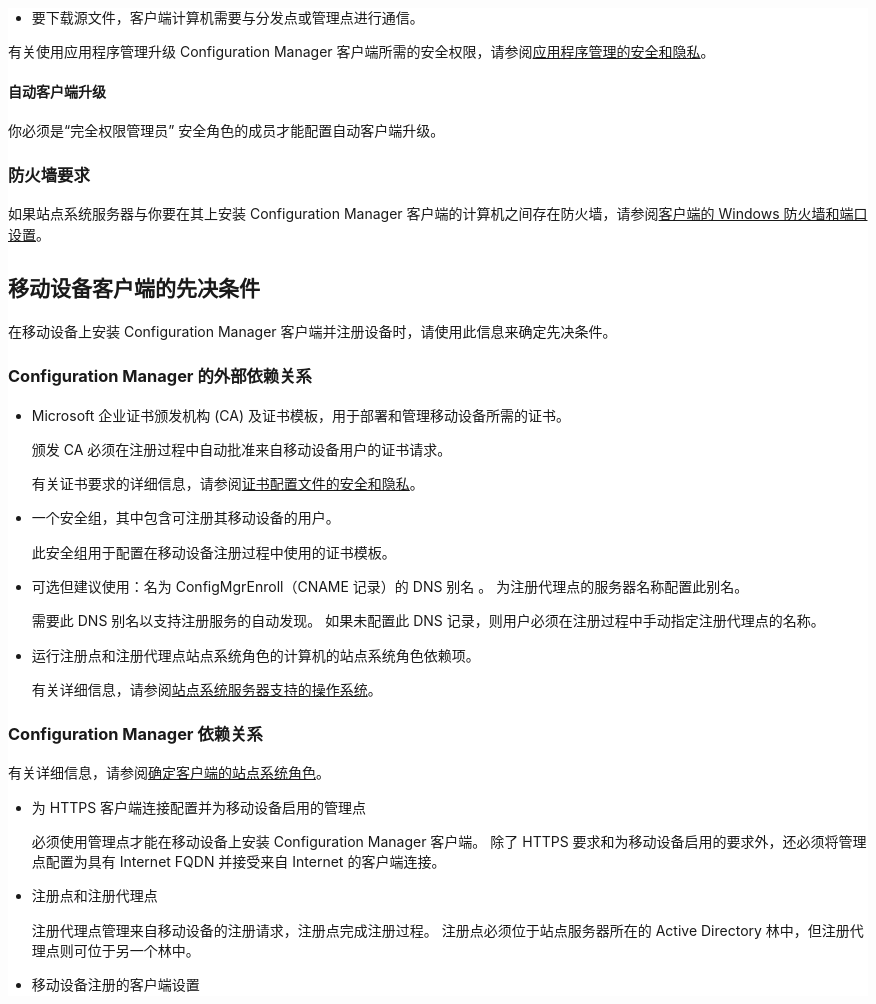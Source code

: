 - 要下载源文件，客户端计算机需要与分发点或管理点进行通信。  

有关使用应用程序管理升级 Configuration Manager 客户端所需的安全权限，请参阅[应用程序管理的安全和隐私](/sccm/apps/plan-design/security-and-privacy-for-application-management)。  

#### <a name="automatic-client-upgrades"></a>自动客户端升级  

你必须是“完全权限管理员”  安全角色的成员才能配置自动客户端升级。  

### <a name="firewall-requirements"></a>防火墙要求  

如果站点系统服务器与你要在其上安装 Configuration Manager 客户端的计算机之间存在防火墙，请参阅[客户端的 Windows 防火墙和端口设置](/sccm/core/clients/deploy/windows-firewall-and-port-settings-for-clients)。  


## <a name="BKMK_prereqs_mobiledevices"></a>移动设备客户端的先决条件  

在移动设备上安装 Configuration Manager 客户端并注册设备时，请使用此信息来确定先决条件。  

### <a name="dependencies-external-to-configuration-manager"></a>Configuration Manager 的外部依赖关系

- Microsoft 企业证书颁发机构 (CA) 及证书模板，用于部署和管理移动设备所需的证书。  

    颁发 CA 必须在注册过程中自动批准来自移动设备用户的证书请求。  

    有关证书要求的详细信息，请参阅[证书配置文件的安全和隐私](/sccm/protect/plan-design/security-and-privacy-for-certificate-profiles)。  

- 一个安全组，其中包含可注册其移动设备的用户。  

    此安全组用于配置在移动设备注册过程中使用的证书模板。  

- 可选但建议使用：名为 ConfigMgrEnroll（CNAME 记录）的 DNS 别名  。 为注册代理点的服务器名称配置此别名。  

    需要此 DNS 别名以支持注册服务的自动发现。 如果未配置此 DNS 记录，则用户必须在注册过程中手动指定注册代理点的名称。  

- 运行注册点和注册代理点站点系统角色的计算机的站点系统角色依赖项。  

    有关详细信息，请参阅[站点系统服务器支持的操作系统](/sccm/core/plan-design/configs/supported-operating-systems-for-site-system-servers)。  

### <a name="configuration-manager-dependencies"></a>Configuration Manager 依赖关系

有关详细信息，请参阅[确定客户端的站点系统角色](/sccm/core/clients/deploy/plan/determine-the-site-system-roles-for-clients)。  

- 为 HTTPS 客户端连接配置并为移动设备启用的管理点  

    必须使用管理点才能在移动设备上安装 Configuration Manager 客户端。 除了 HTTPS 要求和为移动设备启用的要求外，还必须将管理点配置为具有 Internet FQDN 并接受来自 Internet 的客户端连接。  

- 注册点和注册代理点  

    注册代理点管理来自移动设备的注册请求，注册点完成注册过程。 注册点必须位于站点服务器所在的 Active Directory 林中，但注册代理点则可位于另一个林中。  

- 移动设备注册的客户端设置  
